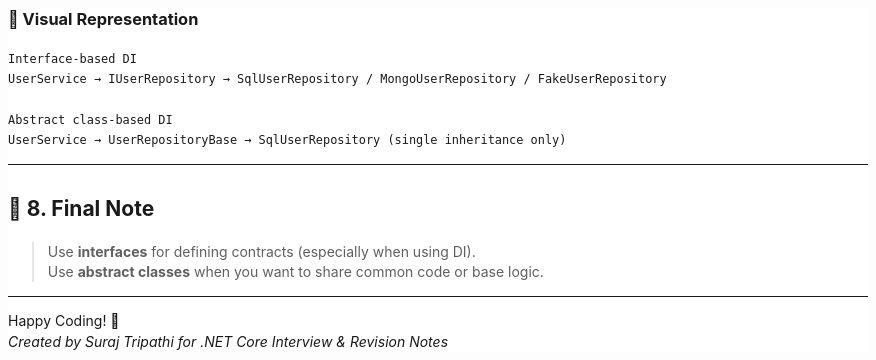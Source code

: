 
### 🧩 Visual Representation

```
Interface-based DI
UserService → IUserRepository → SqlUserRepository / MongoUserRepository / FakeUserRepository

Abstract class-based DI
UserService → UserRepositoryBase → SqlUserRepository (single inheritance only)
```

---

## 🧱 8. Final Note

> Use **interfaces** for defining contracts (especially when using DI).  
> Use **abstract classes** when you want to share common code or base logic.

---

Happy Coding! 🚀  
*Created by Suraj Tripathi for .NET Core Interview & Revision Notes*

